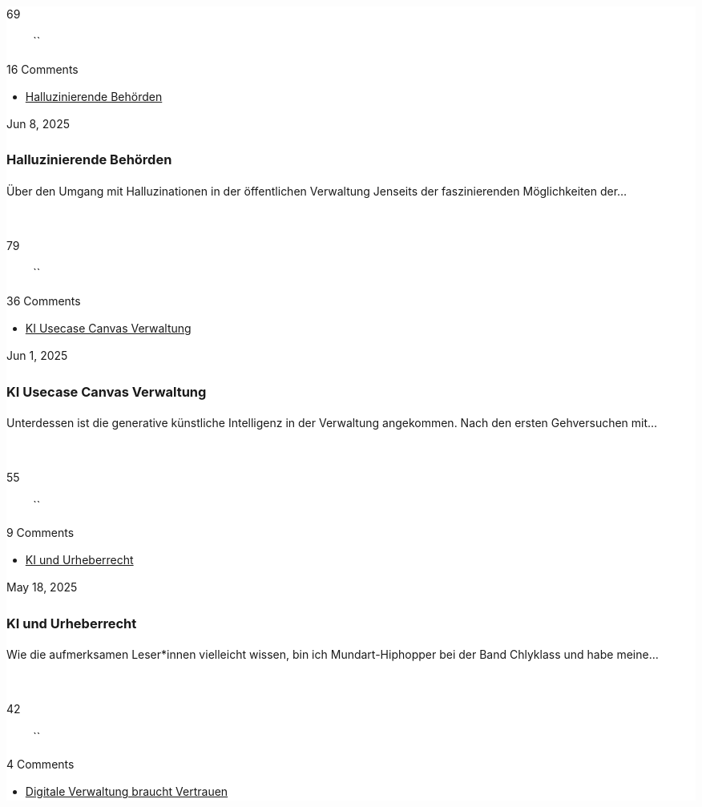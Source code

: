69

`` `` `` `` `` `` ``

16 Comments

  * [ Halluzinierende Behörden  ](https://de.linkedin.com/pulse/halluzinierende-beh%C3%B6rden-paul-meyrat-vgbaf)

Jun 8, 2025

###  Halluzinierende Behörden

Über den Umgang mit Halluzinationen in der öffentlichen Verwaltung Jenseits
der faszinierenden Möglichkeiten der…

`` ``

79

`` `` `` `` `` `` ``

36 Comments

  * [ KI Usecase Canvas Verwaltung  ](https://de.linkedin.com/pulse/ki-usecase-canvas-verwaltung-paul-meyrat-tdltf)

Jun 1, 2025

###  KI Usecase Canvas Verwaltung

Unterdessen ist die generative künstliche Intelligenz in der Verwaltung
angekommen. Nach den ersten Gehversuchen mit…

`` ``

55

`` `` `` `` `` `` ``

9 Comments

  * [ KI und Urheberrecht  ](https://de.linkedin.com/pulse/ki-und-urheberrecht-paul-meyrat-jwh2f)

May 18, 2025

###  KI und Urheberrecht

Wie die aufmerksamen Leser*innen vielleicht wissen, bin ich Mundart-Hiphopper
bei der Band Chlyklass und habe meine…

`` ``

42

`` `` `` `` `` `` ``

4 Comments

  * [ Digitale Verwaltung braucht Vertrauen  ](https://de.linkedin.com/pulse/digitale-verwaltung-braucht-vertrauen-paul-meyrat-gtesf)
